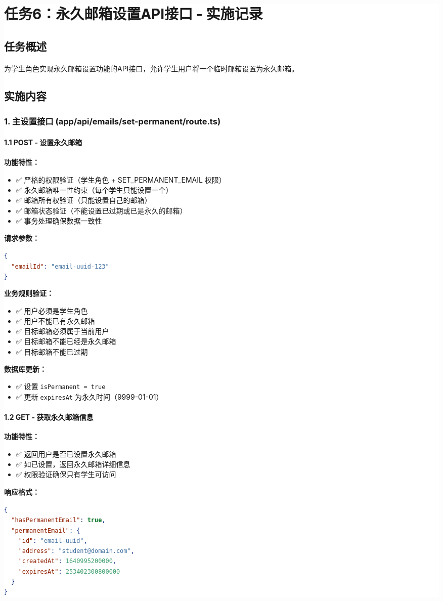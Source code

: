 # 任务6：永久邮箱设置API接口 - 实施记录

## 任务概述
为学生角色实现永久邮箱设置功能的API接口，允许学生用户将一个临时邮箱设置为永久邮箱。

## 实施内容

### 1. 主设置接口 (app/api/emails/set-permanent/route.ts)

#### 1.1 POST - 设置永久邮箱
**功能特性：**
- ✅ 严格的权限验证（学生角色 + SET_PERMANENT_EMAIL 权限）
- ✅ 永久邮箱唯一性约束（每个学生只能设置一个）
- ✅ 邮箱所有权验证（只能设置自己的邮箱）
- ✅ 邮箱状态验证（不能设置已过期或已是永久的邮箱）
- ✅ 事务处理确保数据一致性

**请求参数：**
```json
{
  "emailId": "email-uuid-123"
}
```

**业务规则验证：**
- ✅ 用户必须是学生角色
- ✅ 用户不能已有永久邮箱
- ✅ 目标邮箱必须属于当前用户
- ✅ 目标邮箱不能已经是永久邮箱
- ✅ 目标邮箱不能已过期

**数据库更新：**
- ✅ 设置 `isPermanent = true`
- ✅ 更新 `expiresAt` 为永久时间（9999-01-01）

#### 1.2 GET - 获取永久邮箱信息
**功能特性：**
- ✅ 返回用户是否已设置永久邮箱
- ✅ 如已设置，返回永久邮箱详细信息
- ✅ 权限验证确保只有学生可访问

**响应格式：**
```json
{
  "hasPermanentEmail": true,
  "permanentEmail": {
    "id": "email-uuid",
    "address": "student@domain.com",
    "createdAt": 1640995200000,
    "expiresAt": 253402300800000
  }
}
```
